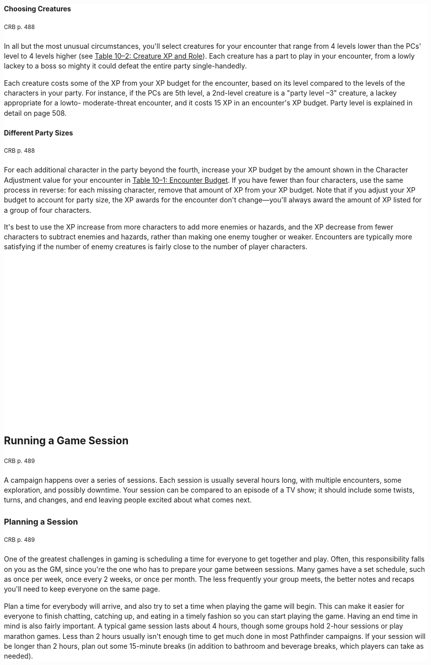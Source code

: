 #### Choosing Creatures
<sup>CRB p. 488</sup>

In all but the most unusual circumstances, you'll select creatures for your encounter that range from 4 levels lower than the PCs' level to 4 levels higher (see [Table 10–2: Creature XP and Role](/rules/tables/creature-xp-and-role.md)). Each creature has a part to play in your encounter, from a lowly lackey to a boss so mighty it could defeat the entire party single-handedly.

Each creature costs some of the XP from your XP budget for the encounter, based on its level compared to the levels of the characters in your party. For instance, if the PCs are 5th level, a 2nd-level creature is a "party level –3" creature, a lackey appropriate for a lowto- moderate-threat encounter, and it costs 15 XP in an encounter's XP budget. Party level is explained in detail on page 508.

#### Different Party Sizes
<sup>CRB p. 488</sup>

For each additional character in the party beyond the fourth, increase your XP budget by the amount shown in the Character Adjustment value for your encounter in [Table 10–1: Encounter Budget](/rules/tables/encounter-budget.md). If you have fewer than four characters, use the same process in reverse: for each missing character, remove that amount of XP from your XP budget. Note that if you adjust your XP budget to account for party size, the XP awards for the encounter don't change—you'll always award the amount of XP listed for a group of four characters.

It's best to use the XP increase from more characters to add more enemies or hazards, and the XP decrease from fewer characters to subtract enemies and hazards, rather than making one enemy tougher or weaker. Encounters are typically more satisfying if the number of enemy creatures is fairly close to the number of player characters.

![Encounter Budget](/rules/tables/encounter-budget.md)

![Creature XP and Role](/rules/tables/creature-xp-and-role.md)

## Running a Game Session
<sup>CRB p. 489</sup>

A campaign happens over a series of sessions. Each session is usually several hours long, with multiple encounters, some exploration, and possibly downtime. Your session can be compared to an episode of a TV show; it should include some twists, turns, and changes, and end leaving people excited about what comes next.

### Planning a Session
<sup>CRB p. 489</sup>

One of the greatest challenges in gaming is scheduling a time for everyone to get together and play. Often, this responsibility falls on you as the GM, since you're the one who has to prepare your game between sessions. Many games have a set schedule, such as once per week, once every 2 weeks, or once per month. The less frequently your group meets, the better notes and recaps you'll need to keep everyone on the same page.

Plan a time for everybody will arrive, and also try to set a time when playing the game will begin. This can make it easier for everyone to finish chatting, catching up, and eating in a timely fashion so you can start playing the game. Having an end time in mind is also fairly important. A typical game session lasts about 4 hours, though some groups hold 2-hour sessions or play marathon games. Less than 2 hours usually isn't enough time to get much done in most Pathfinder campaigns. If your session will be longer than 2 hours, plan out some 15-minute breaks (in addition to bathroom and beverage breaks, which players can take as needed).
